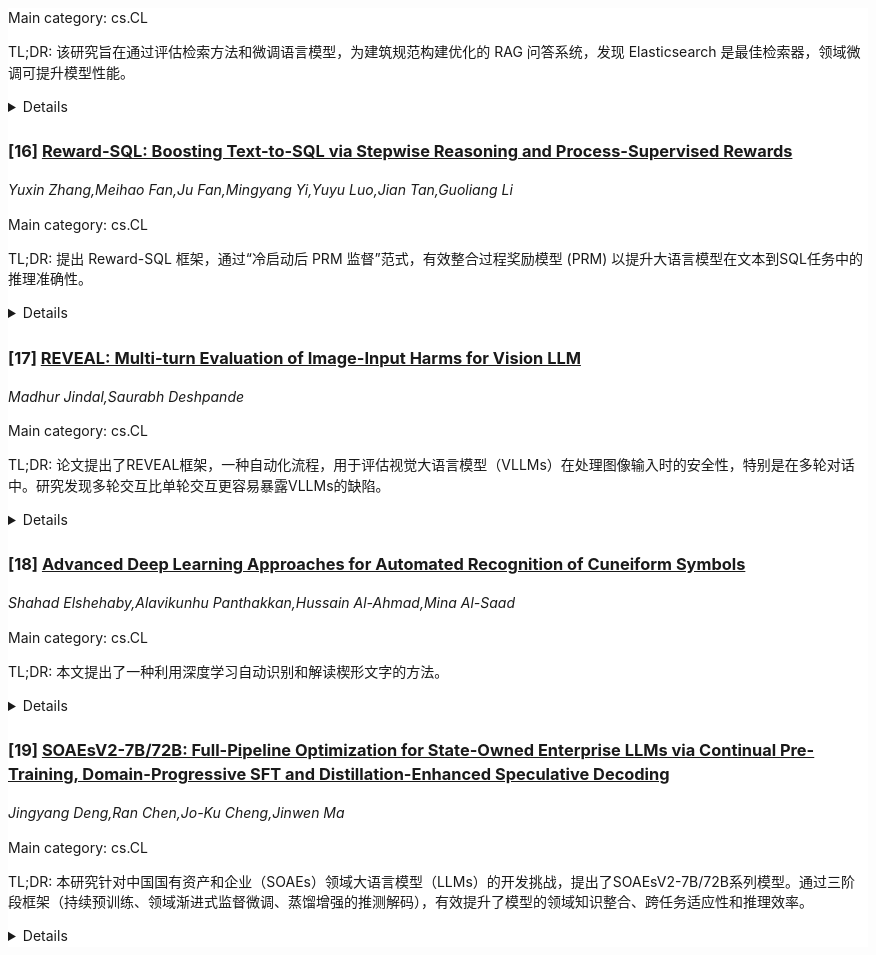 Main category: cs.CL

TL;DR: 该研究旨在通过评估检索方法和微调语言模型，为建筑规范构建优化的 RAG 问答系统，发现 Elasticsearch 是最佳检索器，领域微调可提升模型性能。


<details><summary>Details</summary></details>


### [16] [Reward-SQL: Boosting Text-to-SQL via Stepwise Reasoning and Process-Supervised Rewards](https://arxiv.org/abs/2505.04671)
*Yuxin Zhang,Meihao Fan,Ju Fan,Mingyang Yi,Yuyu Luo,Jian Tan,Guoliang Li*

Main category: cs.CL

TL;DR: 提出 Reward-SQL 框架，通过“冷启动后 PRM 监督”范式，有效整合过程奖励模型 (PRM) 以提升大语言模型在文本到SQL任务中的推理准确性。


<details><summary>Details</summary></details>


### [17] [REVEAL: Multi-turn Evaluation of Image-Input Harms for Vision LLM](https://arxiv.org/abs/2505.04673)
*Madhur Jindal,Saurabh Deshpande*

Main category: cs.CL

TL;DR: 论文提出了REVEAL框架，一种自动化流程，用于评估视觉大语言模型（VLLMs）在处理图像输入时的安全性，特别是在多轮对话中。研究发现多轮交互比单轮交互更容易暴露VLLMs的缺陷。


<details><summary>Details</summary></details>


### [18] [Advanced Deep Learning Approaches for Automated Recognition of Cuneiform Symbols](https://arxiv.org/abs/2505.04678)
*Shahad Elshehaby,Alavikunhu Panthakkan,Hussain Al-Ahmad,Mina Al-Saad*

Main category: cs.CL

TL;DR: 本文提出了一种利用深度学习自动识别和解读楔形文字的方法。


<details><summary>Details</summary></details>


### [19] [SOAEsV2-7B/72B: Full-Pipeline Optimization for State-Owned Enterprise LLMs via Continual Pre-Training, Domain-Progressive SFT and Distillation-Enhanced Speculative Decoding](https://arxiv.org/abs/2505.04723)
*Jingyang Deng,Ran Chen,Jo-Ku Cheng,Jinwen Ma*

Main category: cs.CL

TL;DR: 本研究针对中国国有资产和企业（SOAEs）领域大语言模型（LLMs）的开发挑战，提出了SOAEsV2-7B/72B系列模型。通过三阶段框架（持续预训练、领域渐进式监督微调、蒸馏增强的推测解码），有效提升了模型的领域知识整合、跨任务适应性和推理效率。


<details><summary>Details</summary></details>

